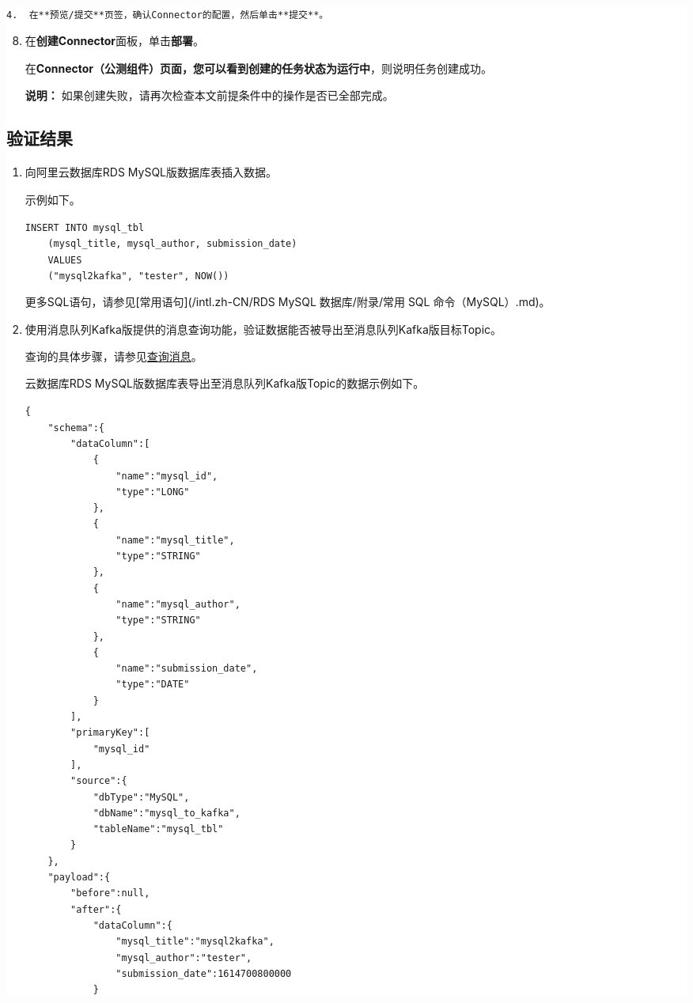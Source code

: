     4.  在**预览/提交**页签，确认Connector的配置，然后单击**提交**。

8.  在**创建Connector**面板，单击**部署**。

    在**Connector（公测组件）**页面，您可以看到创建的任务状态为**运行中**，则说明任务创建成功。

    **说明：** 如果创建失败，请再次检查本文前提条件中的操作是否已全部完成。


## 验证结果

1.  向阿里云数据库RDS MySQL版数据库表插入数据。

    示例如下。

    ```
    INSERT INTO mysql_tbl
        (mysql_title, mysql_author, submission_date)
        VALUES
        ("mysql2kafka", "tester", NOW())
    ```

    更多SQL语句，请参见[常用语句](/intl.zh-CN/RDS MySQL 数据库/附录/常用 SQL 命令（MySQL）.md)。

2.  使用消息队列Kafka版提供的消息查询功能，验证数据能否被导出至消息队列Kafka版目标Topic。

    查询的具体步骤，请参见[查询消息](/intl.zh-CN/用户指南/查询消息.md)。

    云数据库RDS MySQL版数据库表导出至消息队列Kafka版Topic的数据示例如下。

    ```
    {
        "schema":{
            "dataColumn":[
                {
                    "name":"mysql_id",
                    "type":"LONG"
                },
                {
                    "name":"mysql_title",
                    "type":"STRING"
                },
                {
                    "name":"mysql_author",
                    "type":"STRING"
                },
                {
                    "name":"submission_date",
                    "type":"DATE"
                }
            ],
            "primaryKey":[
                "mysql_id"
            ],
            "source":{
                "dbType":"MySQL",
                "dbName":"mysql_to_kafka",
                "tableName":"mysql_tbl"
            }
        },
        "payload":{
            "before":null,
            "after":{
                "dataColumn":{
                    "mysql_title":"mysql2kafka",
                    "mysql_author":"tester",
                    "submission_date":1614700800000
                }